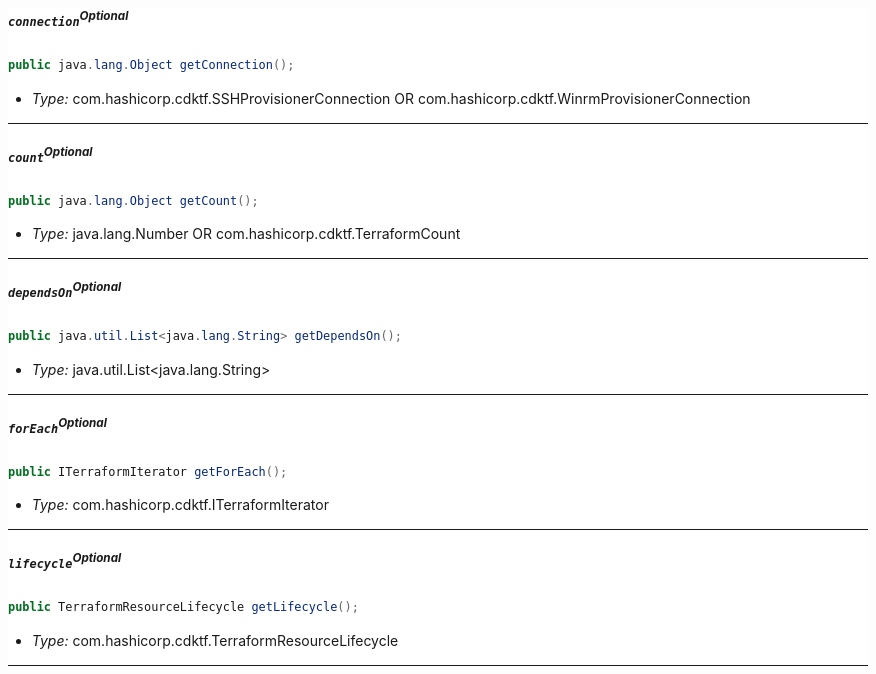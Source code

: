 ##### `connection`<sup>Optional</sup> <a name="connection" id="rhizo-co-terraform-provider-oci.opsiExadataInsight.OpsiExadataInsight.property.connection"></a>

```java
public java.lang.Object getConnection();
```

- *Type:* com.hashicorp.cdktf.SSHProvisionerConnection OR com.hashicorp.cdktf.WinrmProvisionerConnection

---

##### `count`<sup>Optional</sup> <a name="count" id="rhizo-co-terraform-provider-oci.opsiExadataInsight.OpsiExadataInsight.property.count"></a>

```java
public java.lang.Object getCount();
```

- *Type:* java.lang.Number OR com.hashicorp.cdktf.TerraformCount

---

##### `dependsOn`<sup>Optional</sup> <a name="dependsOn" id="rhizo-co-terraform-provider-oci.opsiExadataInsight.OpsiExadataInsight.property.dependsOn"></a>

```java
public java.util.List<java.lang.String> getDependsOn();
```

- *Type:* java.util.List<java.lang.String>

---

##### `forEach`<sup>Optional</sup> <a name="forEach" id="rhizo-co-terraform-provider-oci.opsiExadataInsight.OpsiExadataInsight.property.forEach"></a>

```java
public ITerraformIterator getForEach();
```

- *Type:* com.hashicorp.cdktf.ITerraformIterator

---

##### `lifecycle`<sup>Optional</sup> <a name="lifecycle" id="rhizo-co-terraform-provider-oci.opsiExadataInsight.OpsiExadataInsight.property.lifecycle"></a>

```java
public TerraformResourceLifecycle getLifecycle();
```

- *Type:* com.hashicorp.cdktf.TerraformResourceLifecycle

---